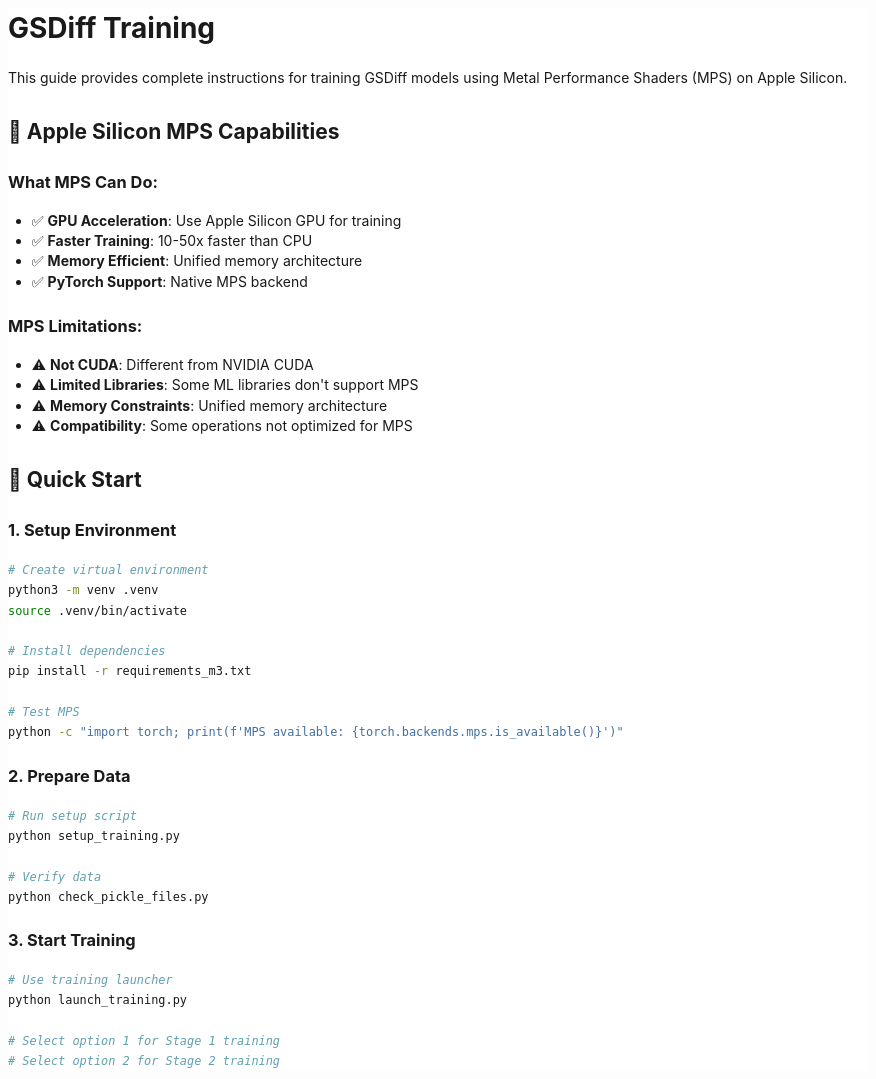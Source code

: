 # GSDiff Training

This guide provides complete instructions for training GSDiff models using Metal Performance Shaders (MPS) on Apple Silicon.

## 🍎 Apple Silicon MPS Capabilities

### **What MPS Can Do:**
- ✅ **GPU Acceleration**: Use Apple Silicon GPU for training
- ✅ **Faster Training**: 10-50x faster than CPU
- ✅ **Memory Efficient**: Unified memory architecture
- ✅ **PyTorch Support**: Native MPS backend

### **MPS Limitations:**
- ⚠️ **Not CUDA**: Different from NVIDIA CUDA
- ⚠️ **Limited Libraries**: Some ML libraries don't support MPS
- ⚠️ **Memory Constraints**: Unified memory architecture
- ⚠️ **Compatibility**: Some operations not optimized for MPS

## 🚀 Quick Start

### 1. Setup Environment
```bash
# Create virtual environment
python3 -m venv .venv
source .venv/bin/activate

# Install dependencies
pip install -r requirements_m3.txt

# Test MPS
python -c "import torch; print(f'MPS available: {torch.backends.mps.is_available()}')"
```

### 2. Prepare Data
```bash
# Run setup script
python setup_training.py

# Verify data
python check_pickle_files.py
```

### 3. Start Training
```bash
# Use training launcher
python launch_training.py

# Select option 1 for Stage 1 training
# Select option 2 for Stage 2 training
```
